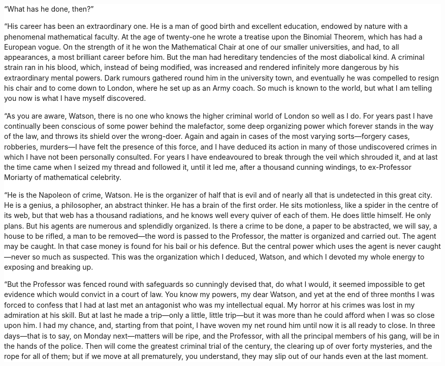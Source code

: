 “What has he done, then?”

“His career has been an extraordinary one. He is a man of good
birth and excellent education, endowed by nature with a
phenomenal mathematical faculty. At the age of twenty-one he
wrote a treatise upon the Binomial Theorem, which has had a
European vogue. On the strength of it he won the Mathematical
Chair at one of our smaller universities, and had, to all
appearances, a most brilliant career before him. But the man had
hereditary tendencies of the most diabolical kind. A criminal
strain ran in his blood, which, instead of being modified, was
increased and rendered infinitely more dangerous by his
extraordinary mental powers. Dark rumours gathered round him in
the university town, and eventually he was compelled to resign
his chair and to come down to London, where he set up as an Army
coach. So much is known to the world, but what I am telling you
now is what I have myself discovered.

“As you are aware, Watson, there is no one who knows the higher
criminal world of London so well as I do. For years past I have
continually been conscious of some power behind the malefactor,
some deep organizing power which forever stands in the way of the
law, and throws its shield over the wrong-doer. Again and again
in cases of the most varying sorts—forgery cases, robberies,
murders—I have felt the presence of this force, and I have
deduced its action in many of those undiscovered crimes in which
I have not been personally consulted. For years I have
endeavoured to break through the veil which shrouded it, and at
last the time came when I seized my thread and followed it, until
it led me, after a thousand cunning windings, to ex-Professor
Moriarty of mathematical celebrity.

“He is the Napoleon of crime, Watson. He is the organizer of half
that is evil and of nearly all that is undetected in this great
city. He is a genius, a philosopher, an abstract thinker. He has
a brain of the first order. He sits motionless, like a spider in
the centre of its web, but that web has a thousand radiations,
and he knows well every quiver of each of them. He does little
himself. He only plans. But his agents are numerous and
splendidly organized. Is there a crime to be done, a paper to be
abstracted, we will say, a house to be rifled, a man to be
removed—the word is passed to the Professor, the matter is
organized and carried out. The agent may be caught. In that case
money is found for his bail or his defence. But the central power
which uses the agent is never caught—never so much as suspected.
This was the organization which I deduced, Watson, and which I
devoted my whole energy to exposing and breaking up.

“But the Professor was fenced round with safeguards so cunningly
devised that, do what I would, it seemed impossible to get
evidence which would convict in a court of law. You know my
powers, my dear Watson, and yet at the end of three months I was
forced to confess that I had at last met an antagonist who was my
intellectual equal. My horror at his crimes was lost in my
admiration at his skill. But at last he made a trip—only a
little, little trip—but it was more than he could afford when I
was so close upon him. I had my chance, and, starting from that
point, I have woven my net round him until now it is all ready to
close. In three days—that is to say, on Monday next—matters will
be ripe, and the Professor, with all the principal members of his
gang, will be in the hands of the police. Then will come the
greatest criminal trial of the century, the clearing up of over
forty mysteries, and the rope for all of them; but if we move at
all prematurely, you understand, they may slip out of our hands
even at the last moment.
